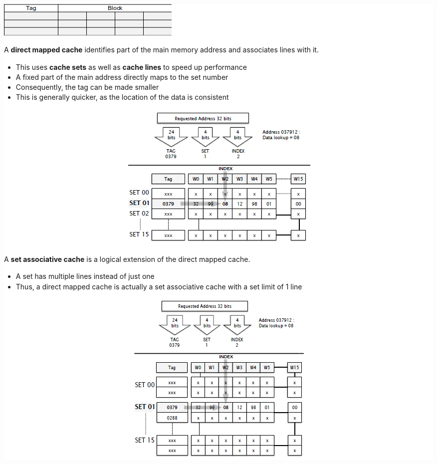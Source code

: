   <img src="img/02/0208fullycache.jpg" alt="Fully associated cache">
</p>

A **direct mapped cache** identifies part of the main memory address and associates lines with it. 
* This uses **cache sets** as well as **cache lines** to speed up performance
* A fixed part of the main address directly maps to the set number 
* Consequently, the tag can be made smaller 
* This is generally quicker, as the location of the data is consistent
<p align="center">
  <img src="img/02/0209mappedcache.jpg" alt="Mapped cache">
</p>

A **set associative cache** is a logical extension of the direct mapped cache. 
* A set has multiple lines instead of just one
* Thus, a direct mapped cache is actually a set associative cache with a set limit of 1 line
<p align="center">
  <img src="img/02/0210setassociative.jpg" alt="Set associative cache">
</p>
